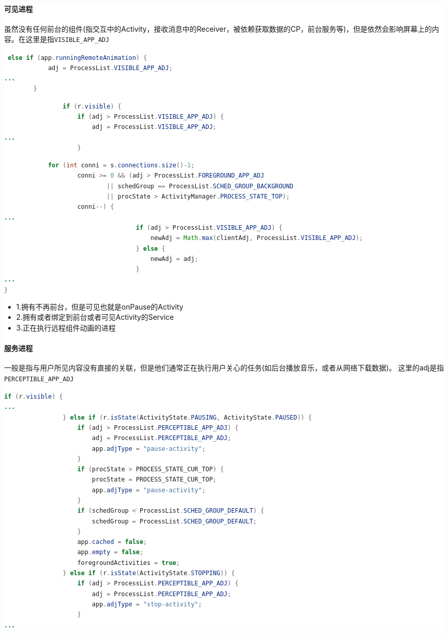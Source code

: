 #### 可见进程
虽然没有任何前台的组件(指交互中的Activity，接收消息中的Receiver，被依赖获取数据的CP，前台服务等)，但是依然会影响屏幕上的内容。在这里是指`VISIBLE_APP_ADJ`

```java
 else if (app.runningRemoteAnimation) {
            adj = ProcessList.VISIBLE_APP_ADJ;
...
        } 
```
```java
                if (r.visible) {
                    if (adj > ProcessList.VISIBLE_APP_ADJ) {
                        adj = ProcessList.VISIBLE_APP_ADJ;
...
                    }
```

```java
            for (int conni = s.connections.size()-1;
                    conni >= 0 && (adj > ProcessList.FOREGROUND_APP_ADJ
                            || schedGroup == ProcessList.SCHED_GROUP_BACKGROUND
                            || procState > ActivityManager.PROCESS_STATE_TOP);
                    conni--) {
...
                                    if (adj > ProcessList.VISIBLE_APP_ADJ) {
                                        newAdj = Math.max(clientAdj, ProcessList.VISIBLE_APP_ADJ);
                                    } else {
                                        newAdj = adj;
                                    }
...
}
```

- 1.拥有不再前台，但是可见也就是onPause的Activity
- 2.拥有或者绑定到前台或者可见Activity的Service
- 3.正在执行远程组件动画的进程



#### 服务进程
一般是指与用户所见内容没有直接的关联，但是他们通常正在执行用户关心的任务(如后台播放音乐，或者从网络下载数据)。
这里的adj是指 `PERCEPTIBLE_APP_ADJ `

```java
if (r.visible) {
...
                } else if (r.isState(ActivityState.PAUSING, ActivityState.PAUSED)) {
                    if (adj > ProcessList.PERCEPTIBLE_APP_ADJ) {
                        adj = ProcessList.PERCEPTIBLE_APP_ADJ;
                        app.adjType = "pause-activity";
                    }
                    if (procState > PROCESS_STATE_CUR_TOP) {
                        procState = PROCESS_STATE_CUR_TOP;
                        app.adjType = "pause-activity";
                    }
                    if (schedGroup < ProcessList.SCHED_GROUP_DEFAULT) {
                        schedGroup = ProcessList.SCHED_GROUP_DEFAULT;
                    }
                    app.cached = false;
                    app.empty = false;
                    foregroundActivities = true;
                } else if (r.isState(ActivityState.STOPPING)) {
                    if (adj > ProcessList.PERCEPTIBLE_APP_ADJ) {
                        adj = ProcessList.PERCEPTIBLE_APP_ADJ;
                        app.adjType = "stop-activity";
                    }
...
```